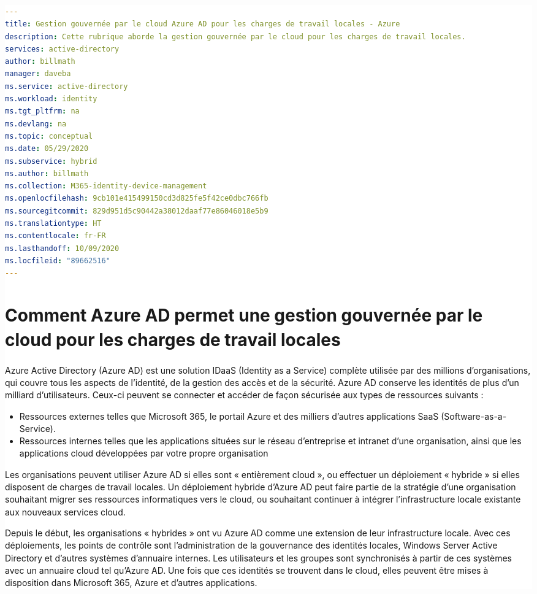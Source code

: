 ```yaml
---
title: Gestion gouvernée par le cloud Azure AD pour les charges de travail locales - Azure
description: Cette rubrique aborde la gestion gouvernée par le cloud pour les charges de travail locales.
services: active-directory
author: billmath
manager: daveba
ms.service: active-directory
ms.workload: identity
ms.tgt_pltfrm: na
ms.devlang: na
ms.topic: conceptual
ms.date: 05/29/2020
ms.subservice: hybrid
ms.author: billmath
ms.collection: M365-identity-device-management
ms.openlocfilehash: 9cb101e415499150cd3d825fe5f42ce0dbc766fb
ms.sourcegitcommit: 829d951d5c90442a38012daaf77e86046018e5b9
ms.translationtype: HT
ms.contentlocale: fr-FR
ms.lasthandoff: 10/09/2020
ms.locfileid: "89662516"
---
```

# <a name="how-azure-ad-delivers-cloud-governed-management-for-on-premises-workloads"></a>Comment Azure AD permet une gestion gouvernée par le cloud pour les charges de travail locales

Azure Active Directory (Azure AD) est une solution IDaaS (Identity as a Service) complète utilisée par des millions d’organisations, qui couvre tous les aspects de l’identité, de la gestion des accès et de la sécurité. Azure AD conserve les identités de plus d’un milliard d’utilisateurs. Ceux-ci peuvent se connecter et accéder de façon sécurisée aux types de ressources suivants :

* Ressources externes telles que Microsoft 365, le portail Azure et des milliers d’autres applications SaaS (Software-as-a-Service).
* Ressources internes telles que les applications situées sur le réseau d’entreprise et intranet d’une organisation, ainsi que les applications cloud développées par votre propre organisation

Les organisations peuvent utiliser Azure AD si elles sont « entièrement cloud », ou effectuer un déploiement « hybride » si elles disposent de charges de travail locales. Un déploiement hybride d’Azure AD peut faire partie de la stratégie d’une organisation souhaitant migrer ses ressources informatiques vers le cloud, ou souhaitant continuer à intégrer l’infrastructure locale existante aux nouveaux services cloud.

Depuis le début, les organisations « hybrides » ont vu Azure AD comme une extension de leur infrastructure locale. Avec ces déploiements, les points de contrôle sont l’administration de la gouvernance des identités locales, Windows Server Active Directory et d’autres systèmes d’annuaire internes. Les utilisateurs et les groupes sont synchronisés à partir de ces systèmes avec un annuaire cloud tel qu’Azure AD. Une fois que ces identités se trouvent dans le cloud, elles peuvent être mises à disposition dans Microsoft 365, Azure et d’autres applications.

